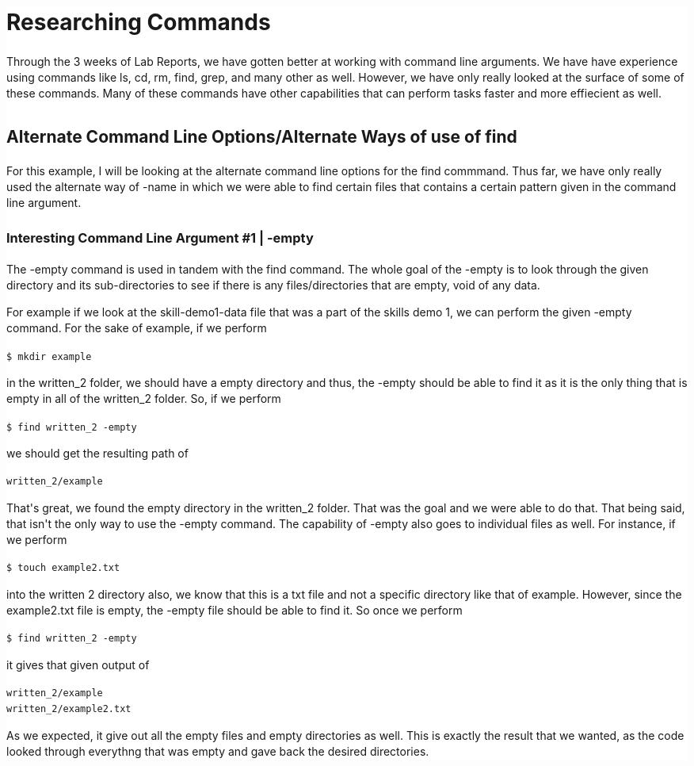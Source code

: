 # Researching Commands
Through the 3 weeks of Lab Reports, we have gotten better at working with command line arguments. We have have experience using commands like ls, cd, rm, find, grep, and many other as well. However, we have only really looked at the surface of some of these commands. Many of these commands have other capabilities that can perform tasks faster and more effiecient as well.
## Alternate Command Line Options/Alternate Ways of use of find
For this example, I will be looking at the alternate command line options for the find commmand. Thus far, we have only really used the alternate way of -name in which we were able to find certain files that contains a certain pattern given in the command line argument.
### Interesting Command Line Argument #1 | -empty
The -empty command is used in tandem with the find command. The whole goal of the -empty is to look through the given directory and its sub-directories to see if there is any files/directories that are empty, void of any data.

For example if we look at the skill-demo1-data file that was a part of the skills demo 1, we can perform the given -empty command. For the sake of example, if we perform 

```
$ mkdir example
```

in the written_2 folder, we should have a empty directory and thus, the -empty should be able to find it as it is the only thing that is empty in all of the written_2 folder. So, if we perform 

```
$ find written_2 -empty
```

we should get the resulting path of

```
written_2/example
```
That's great, we found the empty directory in the written_2 folder. That was the goal and we were able to do that. That being said, that isn't the only way to use the -empty command. The capability of -empty also goes to individual files as well. For instance, if we perform
```
$ touch example2.txt
```
into the written 2 directory also, we know that this is a txt file and not a specific directory like that of example. However, since the example2.txt file is empty, the -empty file should be able to find it. So once we perform 
```
$ find written_2 -empty
```
it gives that given output of
```
written_2/example
written_2/example2.txt
```
As we expected, it give out all the empty files and empty directories as well. This is exactly the result that we wanted, as the code looked through everythng that was empty and gave back the desired directories.

